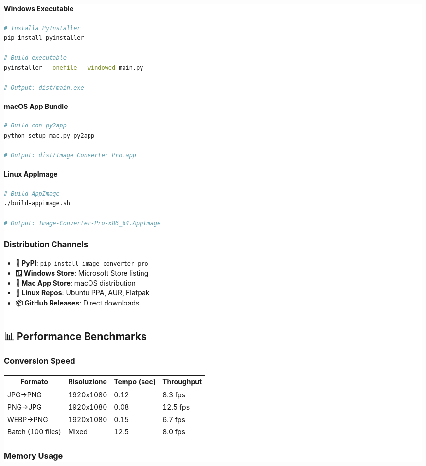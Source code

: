 #### **Windows Executable**
```bash
# Installa PyInstaller
pip install pyinstaller

# Build executable
pyinstaller --onefile --windowed main.py

# Output: dist/main.exe
```

#### **macOS App Bundle**
```bash
# Build con py2app
python setup_mac.py py2app

# Output: dist/Image Converter Pro.app
```

#### **Linux AppImage**
```bash
# Build AppImage
./build-appimage.sh

# Output: Image-Converter-Pro-x86_64.AppImage
```

### **Distribution Channels**

- **🐍 PyPI**: `pip install image-converter-pro`
- **🪟 Windows Store**: Microsoft Store listing
- **🍎 Mac App Store**: macOS distribution
- **🐧 Linux Repos**: Ubuntu PPA, AUR, Flatpak
- **📦 GitHub Releases**: Direct downloads

---

## 📊 **Performance Benchmarks**

### **Conversion Speed**

| Formato | Risoluzione | Tempo (sec) | Throughput |
|---------|-------------|-------------|------------|
| JPG→PNG | 1920x1080 | 0.12 | 8.3 fps |
| PNG→JPG | 1920x1080 | 0.08 | 12.5 fps |
| WEBP→PNG | 1920x1080 | 0.15 | 6.7 fps |
| Batch (100 files) | Mixed | 12.5 | 8.0 fps |

### **Memory Usage**
